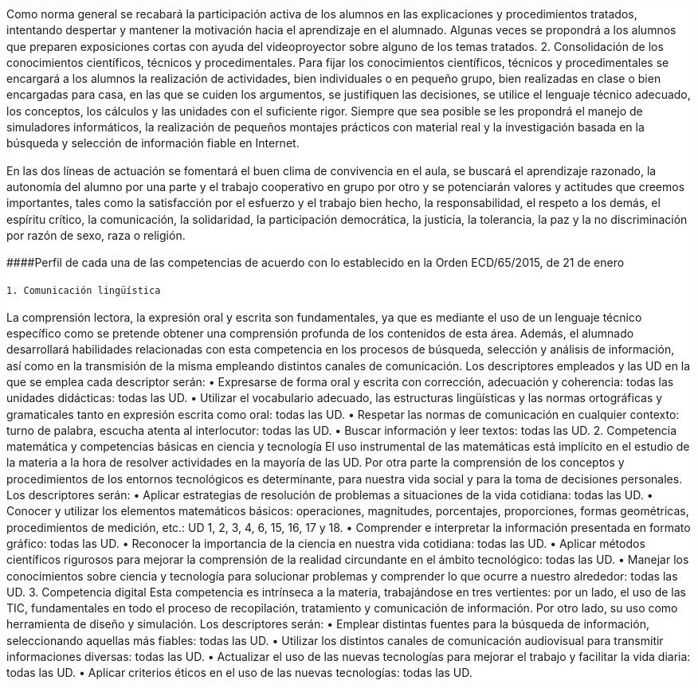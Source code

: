 Como norma general se recabará la participación activa de los alumnos en las explicaciones y procedimientos tratados, intentando despertar y mantener la motivación hacia el aprendizaje en el alumnado. Algunas veces se propondrá a los alumnos que preparen exposiciones cortas con ayuda del videoproyector sobre alguno de los temas tratados.
    2.	Consolidación de los conocimientos científicos, técnicos y procedimentales. 
Para fijar los conocimientos científicos, técnicos  y procedimentales se encargará a los alumnos la realización de actividades, bien individuales o en pequeño grupo, bien realizadas en clase o bien encargadas para casa, en las que se cuiden los argumentos, se justifiquen las decisiones, se utilice el lenguaje técnico adecuado, los conceptos, los cálculos y las unidades con el suficiente rigor. Siempre que sea posible se les propondrá el manejo de simuladores informáticos, la realización de pequeños montajes prácticos con material real y la investigación basada en la búsqueda y selección de información  fiable en Internet.

En las dos líneas de actuación se fomentará el buen clima de convivencia en el aula,  se buscará el aprendizaje razonado, la autonomía del alumno por una parte y el trabajo cooperativo  en grupo por otro y se potenciarán valores y actitudes que creemos importantes, tales como la satisfacción por el esfuerzo y el trabajo bien hecho, la responsabilidad, el respeto a los demás, el espíritu crítico, la comunicación, la solidaridad, la participación democrática, la justicia, la tolerancia, la paz y  la no discriminación por razón de sexo, raza o religión.


####Perfil de cada una de las competencias de acuerdo con lo establecido en la Orden ECD/65/2015, de 21 de enero

    1. Comunicación lingüística
La comprensión lectora, la expresión oral y escrita son fundamentales, ya que es mediante el uso de un lenguaje técnico específico como se pretende obtener una comprensión profunda de los contenidos de esta área. Además, el alumnado desarrollará habilidades relacionadas con esta competencia en los procesos de búsqueda, selección y análisis de información, así como en la  transmisión de la misma empleando distintos canales de comunicación. 
Los descriptores empleados y las UD en la que se emplea cada descriptor serán:
•  Expresarse de forma oral y escrita con corrección, adecuación y coherencia: todas las unidades didácticas: todas las UD.
•  Utilizar el vocabulario adecuado, las estructuras lingüísticas y las normas ortográficas y gramaticales tanto en expresión escrita como oral: todas las UD.
•  Respetar las normas de comunicación en cualquier contexto: turno de palabra, escucha atenta al interlocutor: todas las UD.
•  Buscar información y leer textos: todas las UD.
    2. Competencia matemática y competencias básicas en ciencia y tecnología
El uso instrumental de las matemáticas está implícito en el estudio de la materia a la hora de resolver actividades en la mayoría de las UD. Por otra parte la comprensión de los conceptos y procedimientos de los entornos tecnológicos es determinante, para nuestra vida social y para la toma de decisiones personales. 
Los descriptores serán: 
•	Aplicar estrategias de resolución de problemas a situaciones de la vida cotidiana: todas las UD.
•	Conocer y utilizar los elementos matemáticos básicos: operaciones, magnitudes, porcentajes, proporciones, formas geométricas, procedimientos de medición, etc.: UD 1, 2, 3, 4, 6, 15, 16, 17 y 18.
•	 Comprender e interpretar la información presentada en formato gráfico: todas las UD.
•	 Reconocer la importancia de la ciencia en nuestra vida cotidiana: todas las UD.
•	Aplicar métodos científicos rigurosos para mejorar la comprensión de la realidad circundante en el ámbito tecnológico: todas las UD.
•	Manejar los conocimientos sobre ciencia y tecnología para solucionar problemas y comprender lo que ocurre a nuestro alrededor: todas las UD.
    3. Competencia digital
Esta competencia es intrínseca a la materia, trabajándose en tres vertientes: por un lado, el uso de las TIC, fundamentales en todo el proceso de recopilación, tratamiento y comunicación de información. Por otro lado, su uso como herramienta de diseño y simulación. 
Los descriptores serán: 
•	Emplear distintas fuentes para la búsqueda de información, seleccionando aquellas más fiables: todas las UD.
•	Utilizar los distintos canales de comunicación audiovisual para transmitir informaciones diversas: todas las UD.
•	Actualizar el uso de las nuevas tecnologías para mejorar el trabajo y facilitar la vida diaria: todas las UD.
•	Aplicar criterios éticos en el uso de las nuevas tecnologías: todas las UD.